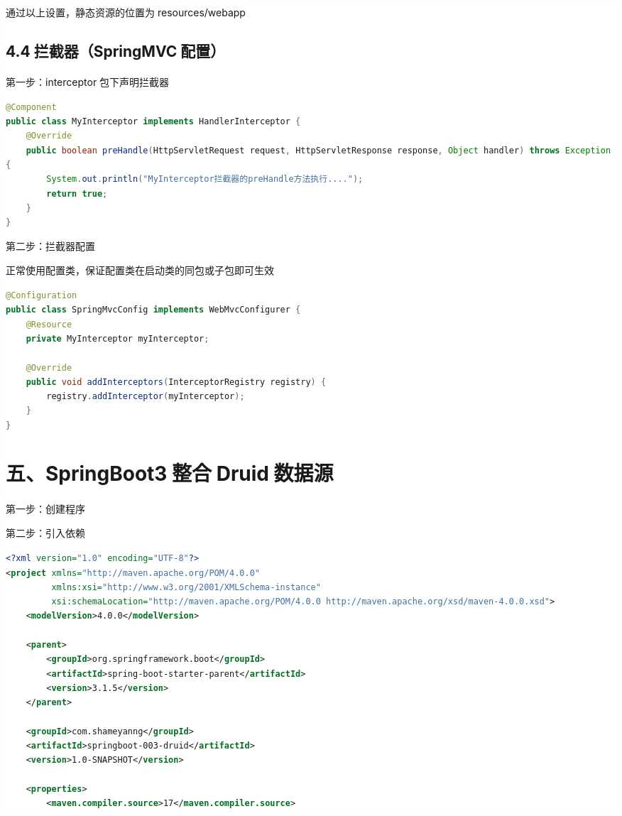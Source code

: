 通过以上设置，静态资源的位置为 resources/webapp



## 4.4 拦截器（SpringMVC 配置）

第一步：interceptor 包下声明拦截器

```java
@Component
public class MyInterceptor implements HandlerInterceptor {
    @Override
    public boolean preHandle(HttpServletRequest request, HttpServletResponse response, Object handler) throws Exception {
        System.out.println("MyInterceptor拦截器的preHandle方法执行....");
        return true;
    }
}

```

第二步：拦截器配置

正常使用配置类，保证配置类在启动类的同包或子包即可生效

```java
@Configuration
public class SpringMvcConfig implements WebMvcConfigurer {
    @Resource
    private MyInterceptor myInterceptor;

    @Override
    public void addInterceptors(InterceptorRegistry registry) {
        registry.addInterceptor(myInterceptor);
    }
}
```







# 五、SpringBoot3 整合 Druid 数据源

第一步：创建程序

第二步：引入依赖

```xml
<?xml version="1.0" encoding="UTF-8"?>
<project xmlns="http://maven.apache.org/POM/4.0.0"
         xmlns:xsi="http://www.w3.org/2001/XMLSchema-instance"
         xsi:schemaLocation="http://maven.apache.org/POM/4.0.0 http://maven.apache.org/xsd/maven-4.0.0.xsd">
    <modelVersion>4.0.0</modelVersion>

    <parent>
        <groupId>org.springframework.boot</groupId>
        <artifactId>spring-boot-starter-parent</artifactId>
        <version>3.1.5</version>
    </parent>

    <groupId>com.shameyanng</groupId>
    <artifactId>springboot-003-druid</artifactId>
    <version>1.0-SNAPSHOT</version>

    <properties>
        <maven.compiler.source>17</maven.compiler.source>
```